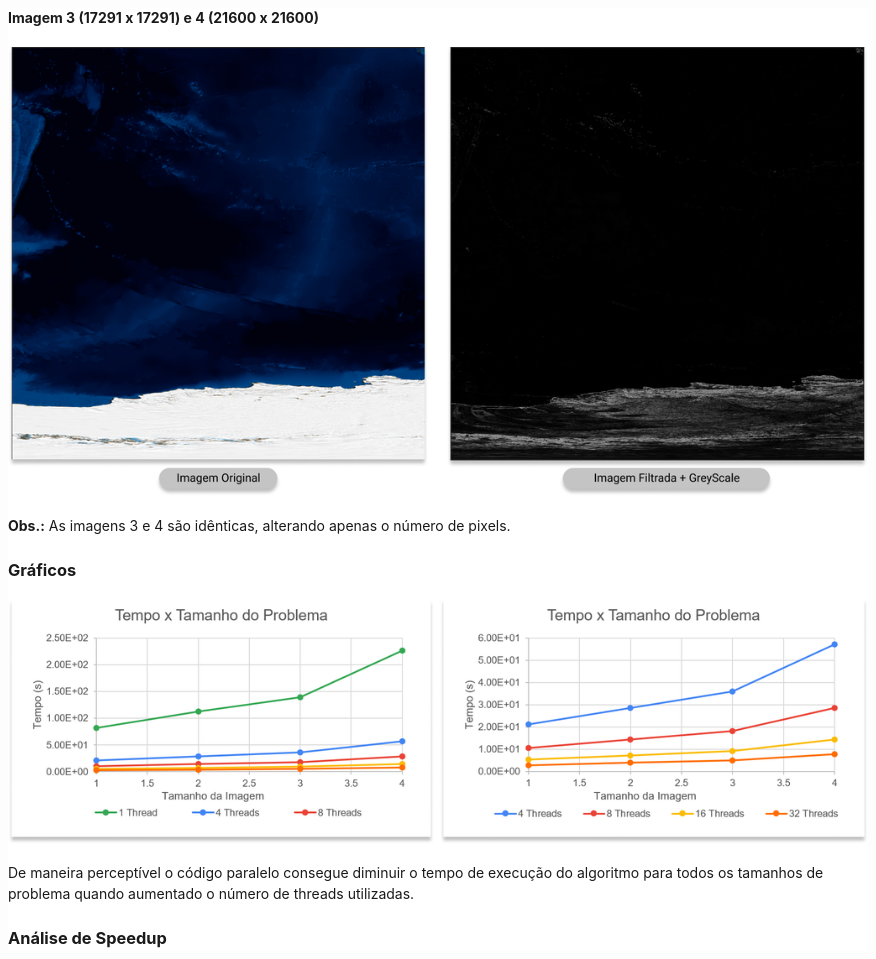 #### **Imagem 3 (17291 x 17291) e 4 (21600 x 21600)**

![Alt Tempo Paralelo x problema](./data/W3-4.png)

**Obs.:** As imagens 3 e 4 são idênticas, alterando apenas o número de pixels.



### **Gráficos**

![Alt Tempo Paralelo x problema](./data/Tempos.png)

De maneira perceptível o código paralelo consegue diminuir o tempo de execução do algoritmo para todos os tamanhos de problema quando aumentado o número de threads utilizadas.

### **Análise de Speedup**

